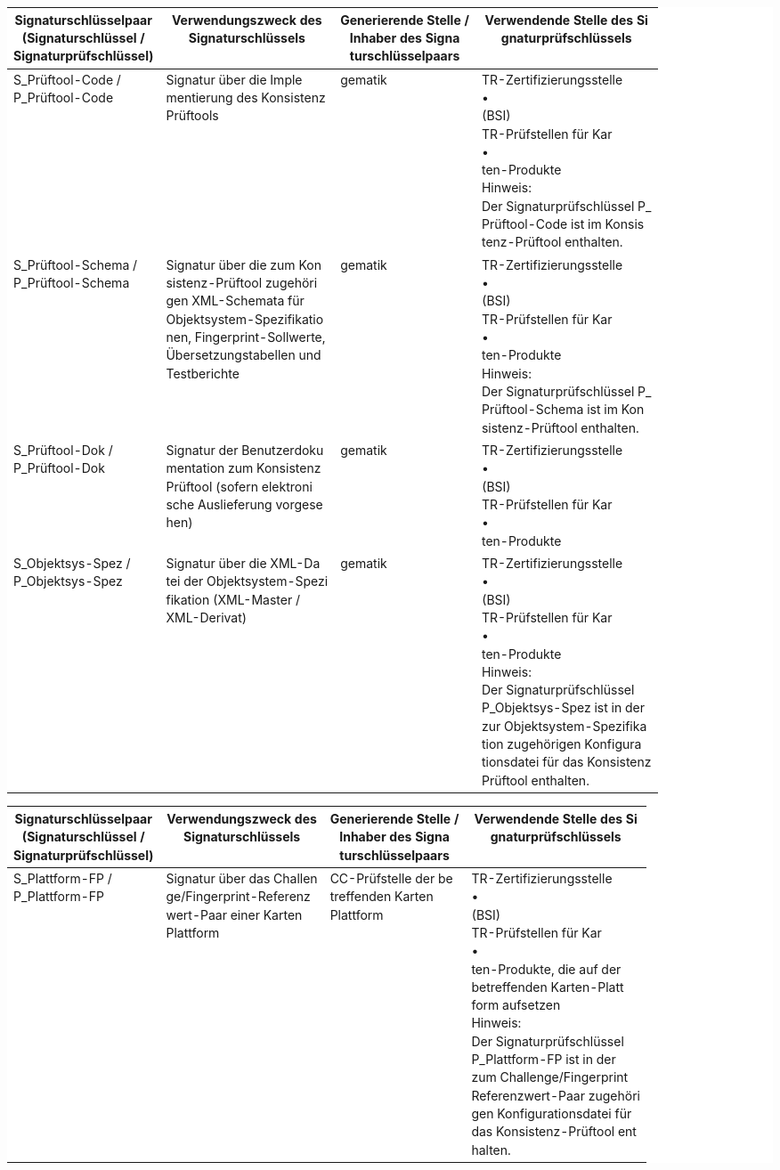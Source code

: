 | Signaturschlüsselpaar<br>(Signaturschlüssel /<br>Signaturprüfschlüssel) | Verwendungszweck des<br>Signaturschlüssels                                                                                                                                             | Generierende Stelle /<br>Inhaber des Signa<br>turschlüsselpaars | Verwendende Stelle des Si<br>gnaturprüfschlüssels                                                                                                                                                                                                                                 |
|-------------------------------------------------------------------------|----------------------------------------------------------------------------------------------------------------------------------------------------------------------------------------|-----------------------------------------------------------------|-----------------------------------------------------------------------------------------------------------------------------------------------------------------------------------------------------------------------------------------------------------------------------------|
| S_Prüftool-Code /<br>P_Prüftool-Code                                    | Signatur über die Imple<br>mentierung des Konsistenz<br>Prüftools                                                                                                                      | gematik                                                         | TR-Zertifizierungsstelle<br>•<br>(BSI)<br>TR-Prüfstellen für Kar<br>•<br>ten-Produkte<br>Hinweis:<br>Der Signaturprüfschlüssel P_<br>Prüftool-Code ist im Konsis<br>tenz-Prüftool enthalten.                                                                                      |
| S_Prüftool-Schema /<br>P_Prüftool-Schema                                | Signatur über die zum Kon<br>sistenz-Prüftool zugehöri<br>gen XML-Schemata für<br>Objektsystem-Spezifikatio<br>nen, Fingerprint-Sollwerte,<br>Übersetzungstabellen und<br>Testberichte | gematik                                                         | TR-Zertifizierungsstelle<br>•<br>(BSI)<br>TR-Prüfstellen für Kar<br>•<br>ten-Produkte<br>Hinweis:<br>Der Signaturprüfschlüssel P_<br>Prüftool-Schema ist im Kon<br>sistenz-Prüftool enthalten.                                                                                    |
| S_Prüftool-Dok /<br>P_Prüftool-Dok                                      | Signatur der Benutzerdoku<br>mentation zum Konsistenz<br>Prüftool (sofern elektroni<br>sche Auslieferung vorgese<br>hen)                                                               | gematik                                                         | TR-Zertifizierungsstelle<br>•<br>(BSI)<br>TR-Prüfstellen für Kar<br>•<br>ten-Produkte                                                                                                                                                                                             |
| S_Objektsys-Spez /<br>P_Objektsys-Spez                                  | Signatur über die XML-Da<br>tei der Objektsystem-Spezi<br>fikation (XML-Master /<br>XML-Derivat)                                                                                       | gematik                                                         | TR-Zertifizierungsstelle<br>•<br>(BSI)<br>TR-Prüfstellen für Kar<br>•<br>ten-Produkte<br>Hinweis:<br>Der Signaturprüfschlüssel<br>P_Objektsys-Spez ist in der<br>zur Objektsystem-Spezifika<br>tion zugehörigen Konfigura<br>tionsdatei für das Konsistenz<br>Prüftool enthalten. |

| Signaturschlüsselpaar<br>(Signaturschlüssel /<br>Signaturprüfschlüssel) | Verwendungszweck des<br>Signaturschlüssels                                                  | Generierende Stelle /<br>Inhaber des Signa<br>turschlüsselpaars                                                                                                  | Verwendende Stelle des Si<br>gnaturprüfschlüssels                                                                                                                                                                                                                                                                                                           |
|-------------------------------------------------------------------------|---------------------------------------------------------------------------------------------|------------------------------------------------------------------------------------------------------------------------------------------------------------------|-------------------------------------------------------------------------------------------------------------------------------------------------------------------------------------------------------------------------------------------------------------------------------------------------------------------------------------------------------------|
| S_Plattform-FP /<br>P_Plattform-FP                                      | Signatur über das Challen<br>ge/Fingerprint-Referenz<br>wert-Paar einer Karten<br>Plattform | CC-Prüfstelle der be<br>treffenden Karten<br>Plattform                                                                                                           | TR-Zertifizierungsstelle<br>•<br>(BSI)<br>TR-Prüfstellen für Kar<br>•<br>ten-Produkte, die auf der<br>betreffenden Karten-Platt<br>form aufsetzen<br>Hinweis:<br>Der Signaturprüfschlüssel<br>P_Plattform-FP ist in der<br>zum Challenge/Fingerprint<br>Referenzwert-Paar zugehöri<br>gen Konfigurationsdatei für<br>das Konsistenz-Prüftool ent<br>halten. |